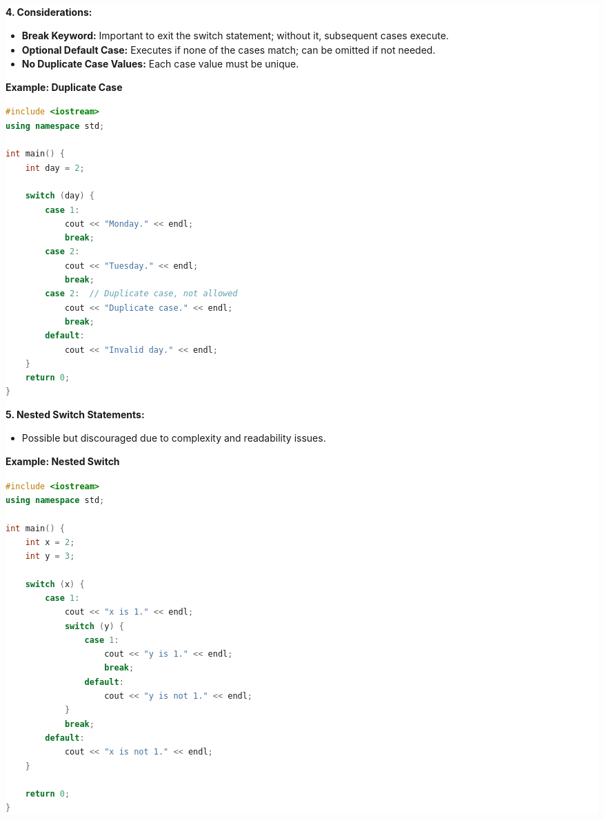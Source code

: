 **4. Considerations:**
- **Break Keyword:** Important to exit the switch statement; without it, subsequent cases execute.
- **Optional Default Case:** Executes if none of the cases match; can be omitted if not needed.
- **No Duplicate Case Values:** Each case value must be unique.

**Example: Duplicate Case**
```cpp
#include <iostream>
using namespace std;

int main() {
    int day = 2;

    switch (day) {
        case 1:
            cout << "Monday." << endl;
            break;
        case 2:
            cout << "Tuesday." << endl;
            break;
        case 2:  // Duplicate case, not allowed
            cout << "Duplicate case." << endl;
            break;
        default:
            cout << "Invalid day." << endl;
    }
    return 0;
}
```

**5. Nested Switch Statements:**
- Possible but discouraged due to complexity and readability issues.

**Example: Nested Switch**
```cpp
#include <iostream>
using namespace std;

int main() {
    int x = 2;
    int y = 3;

    switch (x) {
        case 1:
            cout << "x is 1." << endl;
            switch (y) {
                case 1:
                    cout << "y is 1." << endl;
                    break;
                default:
                    cout << "y is not 1." << endl;
            }
            break;
        default:
            cout << "x is not 1." << endl;
    }

    return 0;
}
```
